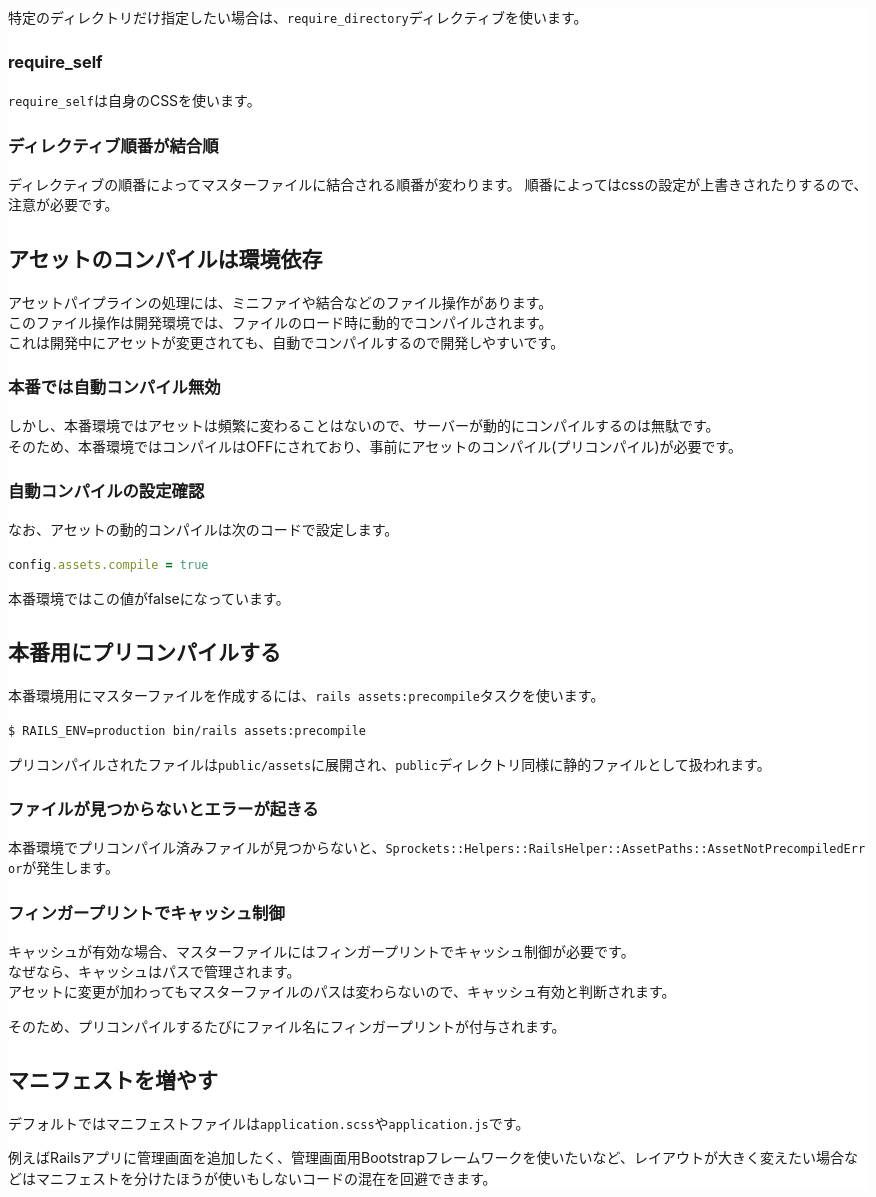 特定のディレクトリだけ指定したい場合は、`require_directory`ディレクティブを使います。

### require_self
`require_self`は自身のCSSを使います。

### ディレクティブ順番が結合順
ディレクティブの順番によってマスターファイルに結合される順番が変わります。
順番によってはcssの設定が上書きされたりするので、注意が必要です。

## アセットのコンパイルは環境依存
アセットパイプラインの処理には、ミニファイや結合などのファイル操作があります。  
このファイル操作は開発環境では、ファイルのロード時に動的でコンパイルされます。  
これは開発中にアセットが変更されても、自動でコンパイルするので開発しやすいです。

### 本番では自動コンパイル無効
しかし、本番環境ではアセットは頻繁に変わることはないので、サーバーが動的にコンパイルするのは無駄です。  
そのため、本番環境ではコンパイルはOFFにされており、事前にアセットのコンパイル(プリコンパイル)が必要です。  


### 自動コンパイルの設定確認
なお、アセットの動的コンパイルは次のコードで設定します。

```ruby
config.assets.compile = true
```

本番環境ではこの値がfalseになっています。

## 本番用にプリコンパイルする
本番環境用にマスターファイルを作成するには、`rails assets:precompile`タスクを使います。

```sh
$ RAILS_ENV=production bin/rails assets:precompile
```

プリコンパイルされたファイルは`public/assets`に展開され、`public`ディレクトリ同様に静的ファイルとして扱われます。

### ファイルが見つからないとエラーが起きる
本番環境でプリコンパイル済みファイルが見つからないと、`Sprockets::Helpers::RailsHelper::AssetPaths::AssetNotPrecompiledError`が発生します。

### フィンガープリントでキャッシュ制御
キャッシュが有効な場合、マスターファイルにはフィンガープリントでキャッシュ制御が必要です。  
なぜなら、キャッシュはパスで管理されます。  
アセットに変更が加わってもマスターファイルのパスは変わらないので、キャッシュ有効と判断されます。

そのため、プリコンパイルするたびにファイル名にフィンガープリントが付与されます。

## マニフェストを増やす
デフォルトではマニフェストファイルは`application.scss`や`application.js`です。

例えばRailsアプリに管理画面を追加したく、管理画面用Bootstrapフレームワークを使いたいなど、レイアウトが大きく変えたい場合などはマニフェストを分けたほうが使いもしないコードの混在を回避できます。
